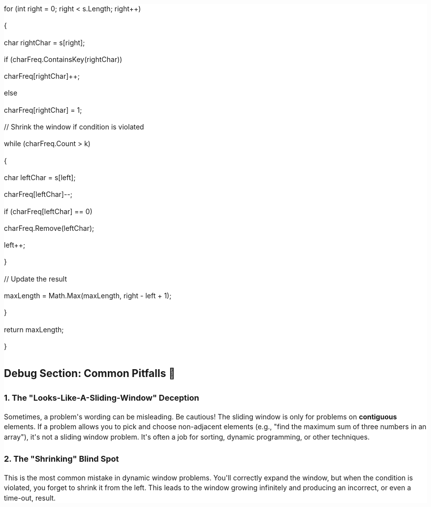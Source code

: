 for (int right = 0; right \< s.Length; right++)

{

char rightChar = s\[right\];

if (charFreq.ContainsKey(rightChar))

charFreq\[rightChar\]++;

else

charFreq\[rightChar\] = 1;

// Shrink the window if condition is violated

while (charFreq.Count \> k)

{

char leftChar = s\[left\];

charFreq\[leftChar\]\--;

if (charFreq\[leftChar\] == 0)

charFreq.Remove(leftChar);

left++;

}

// Update the result

maxLength = Math.Max(maxLength, right - left + 1);

}

return maxLength;

}

## **Debug Section: Common Pitfalls 🚧**

### **1. The \"Looks-Like-A-Sliding-Window\" Deception**

Sometimes, a problem\'s wording can be misleading. Be cautious! The
sliding window is only for problems on **contiguous** elements. If a
problem allows you to pick and choose non-adjacent elements (e.g.,
\"find the maximum sum of three numbers in an array\"), it\'s not a
sliding window problem. It\'s often a job for sorting, dynamic
programming, or other techniques.

### **2. The \"Shrinking\" Blind Spot**

This is the most common mistake in dynamic window problems. You\'ll
correctly expand the window, but when the condition is violated, you
forget to shrink it from the left. This leads to the window growing
infinitely and producing an incorrect, or even a time-out, result.
